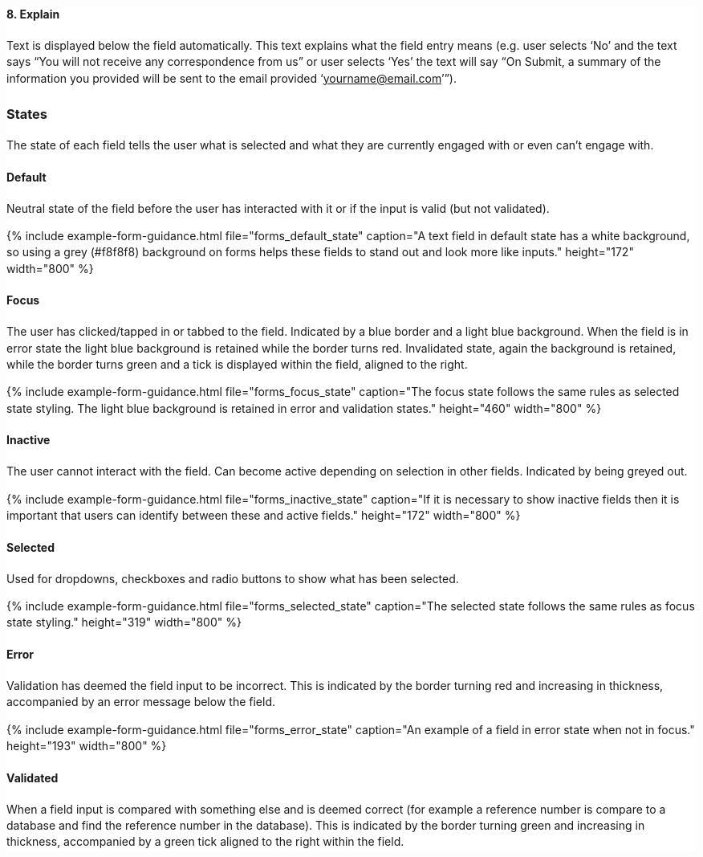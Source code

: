 #### 8. Explain
Text is displayed below the field automatically. This text explains what the field entry means (e.g. user selects ‘No’ and the text says “You will not receive any correspondence from us” or user selects ‘Yes’ the text will say “On Submit, a summary of the information you provided will be sent to the email provided ‘yourname@email.com’”).

### States

The state of each field tells the user what is selected and what they are currently engaged with or even can’t engage with.

#### Default
Neutral state of the field before the user has interacted with it or if the input is valid (but not validated).

{% include example-form-guidance.html file="forms_default_state" caption="A text field in default state has a white background, so using a grey (#f8f8f8) background on forms helps these fields to stand out and look more like inputs." height="172" width="800" %}

#### Focus
 The user has clicked/tapped in or tabbed to the field. Indicated by a blue border and a light blue background. When the field is in error state the light blue background is retained while the border turns  red. Invalidated state, again the background is retained, while the border turns green and a tick is displayed within the field, aligned to the right.

{% include example-form-guidance.html file="forms_focus_state" caption="The focus state follows the same rules as selected state styling. The light blue background is retained in error and validation states." height="460" width="800" %}

#### Inactive
The user cannot interact with the field. Can become active depending on selection in other fields. Indicated by being greyed out.

{% include example-form-guidance.html file="forms_inactive_state" caption="If it is necessary to show inactive fields then it is important that users can identify between these and active fields." height="172" width="800" %}

#### Selected
Used for dropdowns, checkboxes and radio buttons to show what has been selected.

{% include example-form-guidance.html file="forms_selected_state" caption="The selected state follows the same rules as focus state styling." height="319" width="800" %}

#### Error
Validation has deemed the field input to be incorrect. This is indicated by the border turning red and increasing in thickness, accompanied by an error message below the field.

{% include example-form-guidance.html file="forms_error_state" caption="An example of a field in error state when not in focus." height="193" width="800" %}

#### Validated
When a field input is compared with something else and is deemed correct (for example a reference number is compare to a database and find the reference number in the database). This is indicated by the border turning green and increasing in thickness, accompanied by a green tick aligned to the right within the field.
